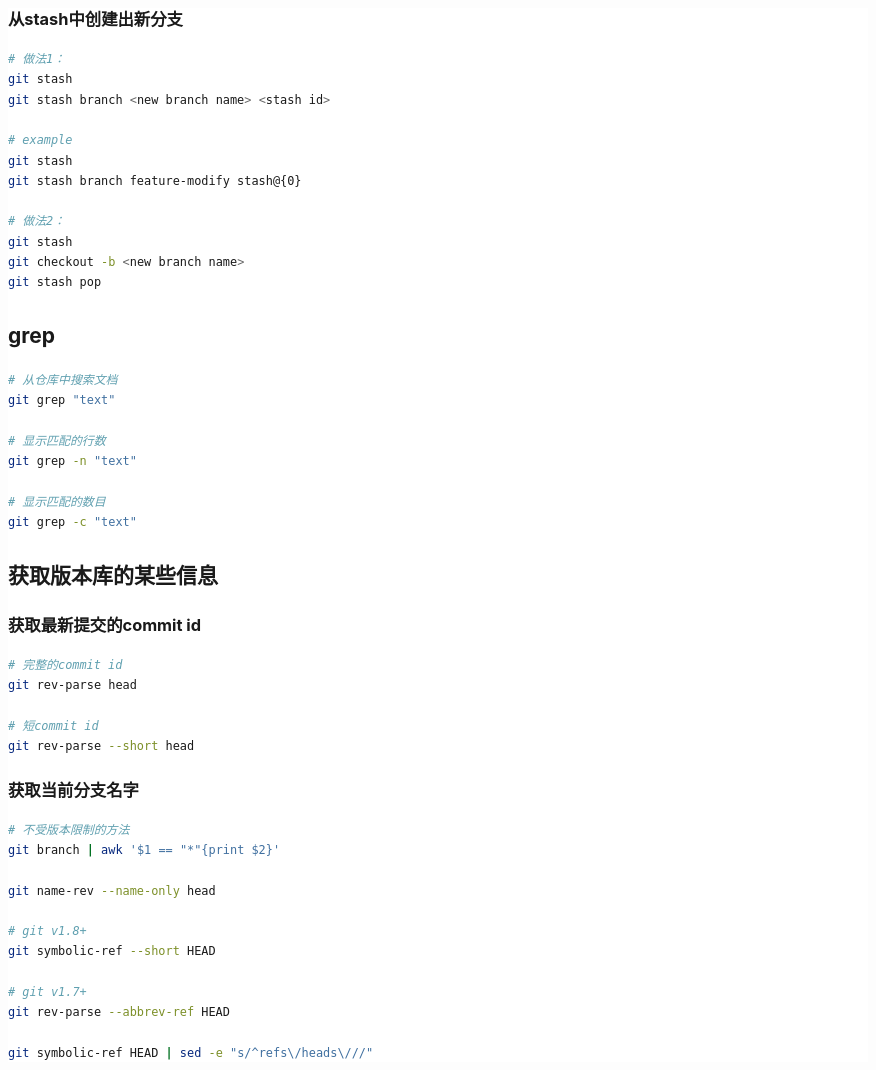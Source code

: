 ### 从stash中创建出新分支
``` bash
# 做法1：
git stash
git stash branch <new branch name> <stash id>

# example
git stash
git stash branch feature-modify stash@{0}

# 做法2：
git stash
git checkout -b <new branch name>
git stash pop
```

## grep
``` bash
# 从仓库中搜索文档
git grep "text"

# 显示匹配的行数
git grep -n "text"

# 显示匹配的数目
git grep -c "text"
```

## 获取版本库的某些信息
### 获取最新提交的commit id
``` bash
# 完整的commit id
git rev-parse head

# 短commit id
git rev-parse --short head
```

### 获取当前分支名字
``` bash
# 不受版本限制的方法
git branch | awk '$1 == "*"{print $2}'

git name-rev --name-only head

# git v1.8+
git symbolic-ref --short HEAD

# git v1.7+
git rev-parse --abbrev-ref HEAD

git symbolic-ref HEAD | sed -e "s/^refs\/heads\///"
```
